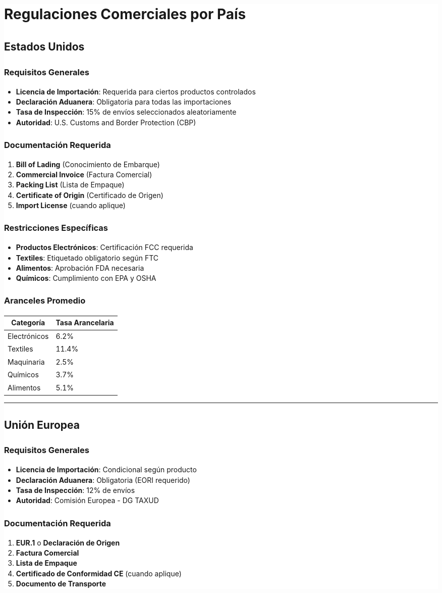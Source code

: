 # Regulaciones Comerciales por País

## Estados Unidos

### Requisitos Generales
- **Licencia de Importación**: Requerida para ciertos productos controlados
- **Declaración Aduanera**: Obligatoria para todas las importaciones
- **Tasa de Inspección**: 15% de envíos seleccionados aleatoriamente
- **Autoridad**: U.S. Customs and Border Protection (CBP)

### Documentación Requerida
1. **Bill of Lading** (Conocimiento de Embarque)
2. **Commercial Invoice** (Factura Comercial)
3. **Packing List** (Lista de Empaque)
4. **Certificate of Origin** (Certificado de Origen)
5. **Import License** (cuando aplique)

### Restricciones Específicas
- **Productos Electrónicos**: Certificación FCC requerida
- **Textiles**: Etiquetado obligatorio según FTC
- **Alimentos**: Aprobación FDA necesaria
- **Químicos**: Cumplimiento con EPA y OSHA

### Aranceles Promedio
| Categoría | Tasa Arancelaria |
|-----------|------------------|
| Electrónicos | 6.2% |
| Textiles | 11.4% |
| Maquinaria | 2.5% |
| Químicos | 3.7% |
| Alimentos | 5.1% |

---

## Unión Europea

### Requisitos Generales
- **Licencia de Importación**: Condicional según producto
- **Declaración Aduanera**: Obligatoria (EORI requerido)
- **Tasa de Inspección**: 12% de envíos
- **Autoridad**: Comisión Europea - DG TAXUD

### Documentación Requerida
1. **EUR.1** o **Declaración de Origen**
2. **Factura Comercial**
3. **Lista de Empaque**
4. **Certificado de Conformidad CE** (cuando aplique)
5. **Documento de Transporte**
